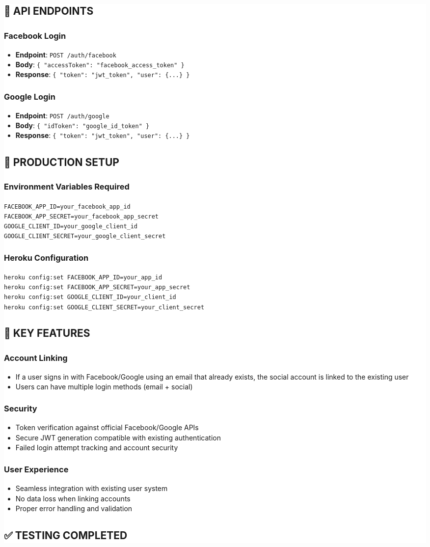 ## 🔐 API ENDPOINTS

### Facebook Login
- **Endpoint**: `POST /auth/facebook`
- **Body**: `{ "accessToken": "facebook_access_token" }`
- **Response**: `{ "token": "jwt_token", "user": {...} }`

### Google Login  
- **Endpoint**: `POST /auth/google`
- **Body**: `{ "idToken": "google_id_token" }`
- **Response**: `{ "token": "jwt_token", "user": {...} }`

## 🔧 PRODUCTION SETUP

### Environment Variables Required
```env
FACEBOOK_APP_ID=your_facebook_app_id
FACEBOOK_APP_SECRET=your_facebook_app_secret
GOOGLE_CLIENT_ID=your_google_client_id  
GOOGLE_CLIENT_SECRET=your_google_client_secret
```

### Heroku Configuration
```bash
heroku config:set FACEBOOK_APP_ID=your_app_id
heroku config:set FACEBOOK_APP_SECRET=your_app_secret
heroku config:set GOOGLE_CLIENT_ID=your_client_id
heroku config:set GOOGLE_CLIENT_SECRET=your_client_secret
```

## 🎯 KEY FEATURES

### Account Linking
- If a user signs in with Facebook/Google using an email that already exists, the social account is linked to the existing user
- Users can have multiple login methods (email + social)

### Security
- Token verification against official Facebook/Google APIs
- Secure JWT generation compatible with existing authentication
- Failed login attempt tracking and account security

### User Experience
- Seamless integration with existing user system
- No data loss when linking accounts
- Proper error handling and validation

## ✅ TESTING COMPLETED
